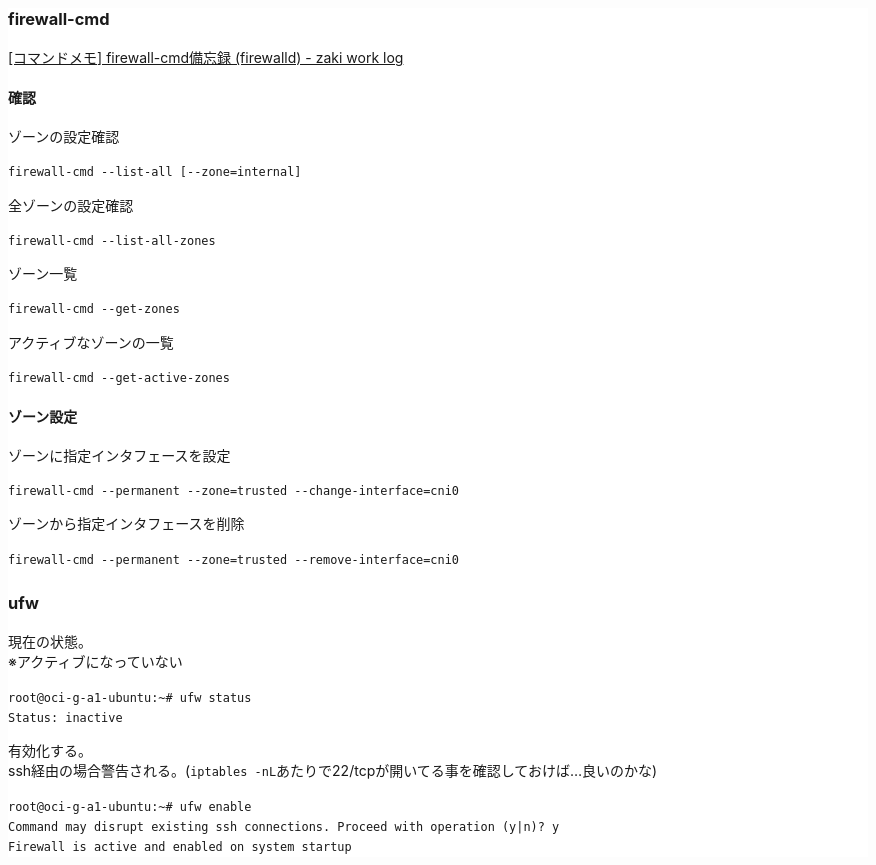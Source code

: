 ### firewall-cmd

[[コマンドメモ] firewall-cmd備忘録 (firewalld) - zaki work log](https://zaki-hmkc.hatenablog.com/entry/2020/05/26/230958)

#### 確認

ゾーンの設定確認

```console
firewall-cmd --list-all [--zone=internal]
```

全ゾーンの設定確認

```console
firewall-cmd --list-all-zones
```

ゾーン一覧

```console
firewall-cmd --get-zones
```

アクティブなゾーンの一覧

```console
firewall-cmd --get-active-zones
```

#### ゾーン設定

ゾーンに指定インタフェースを設定

```console
firewall-cmd --permanent --zone=trusted --change-interface=cni0
```

ゾーンから指定インタフェースを削除

```console
firewall-cmd --permanent --zone=trusted --remove-interface=cni0
```

### ufw

現在の状態。  
※アクティブになっていない

```console
root@oci-g-a1-ubuntu:~# ufw status
Status: inactive
```

有効化する。  
ssh経由の場合警告される。(`iptables -nL`あたりで22/tcpが開いてる事を確認しておけば…良いのかな)

```console
root@oci-g-a1-ubuntu:~# ufw enable 
Command may disrupt existing ssh connections. Proceed with operation (y|n)? y
Firewall is active and enabled on system startup
```
